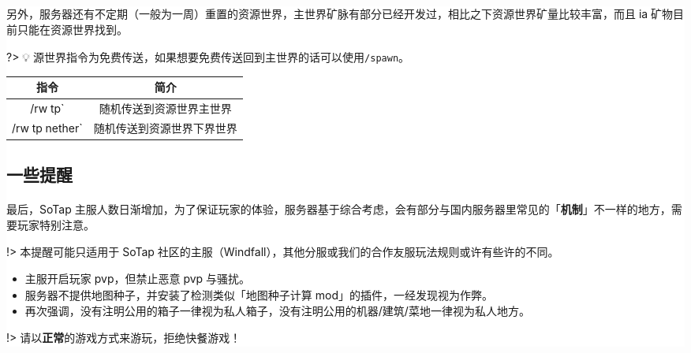 另外，服务器还有不定期（一般为一周）重置的资源世界，主世界矿脉有部分已经开发过，相比之下资源世界矿量比较丰富，而且 ia 矿物目前只能在资源世界找到。

?> 💡 源世界指令为免费传送，如果想要免费传送回到主世界的话可以使用`/spawn`。

|    **指令**    |          **简介**          |
| :------------: | :------------------------: |
|    /rw tp`     |  随机传送到资源世界主世界  |
| /rw tp nether` | 随机传送到资源世界下界世界 |

## 一些提醒

最后，SoTap 主服人数日渐增加，为了保证玩家的体验，服务器基于综合考虑，会有部分与国内服务器里常见的「**机制**」不一样的地方，需要玩家特别注意。

!> 本提醒可能只适用于 SoTap 社区的主服（Windfall），其他分服或我们的合作友服玩法规则或许有些许的不同。

- 主服开启玩家 pvp，但禁止恶意 pvp 与骚扰。
- 服务器不提供地图种子，并安装了检测类似「地图种子计算 mod」的插件，一经发现视为作弊。
- 再次强调，没有注明公用的箱子一律视为私人箱子，没有注明公用的机器/建筑/菜地一律视为私人地方。

!> 请以**正常**的游戏方式来游玩，拒绝快餐游戏！
